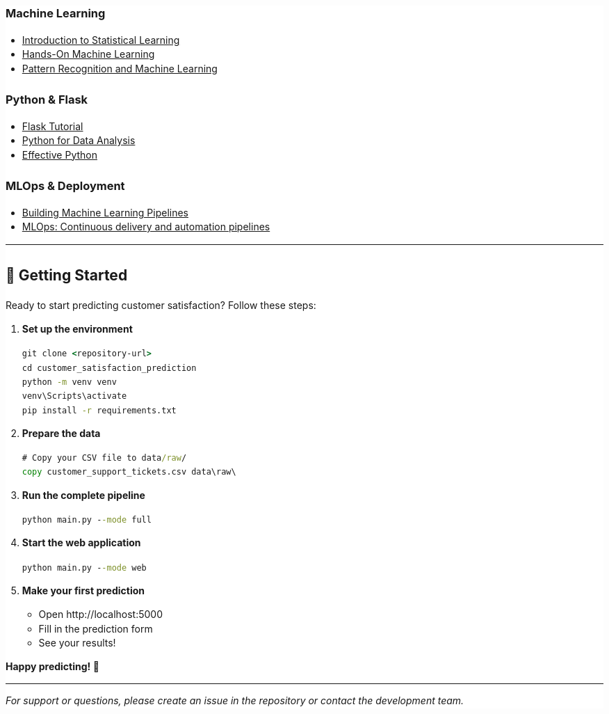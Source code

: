 ### Machine Learning
- [Introduction to Statistical Learning](https://www.statlearning.com/)
- [Hands-On Machine Learning](https://www.oreilly.com/library/view/hands-on-machine-learning/9781492032632/)
- [Pattern Recognition and Machine Learning](https://www.microsoft.com/en-us/research/publication/pattern-recognition-machine-learning/)

### Python & Flask
- [Flask Tutorial](https://flask.palletsprojects.com/en/2.3.x/tutorial/)
- [Python for Data Analysis](https://wesmckinney.com/book/)
- [Effective Python](https://effectivepython.com/)

### MLOps & Deployment
- [Building Machine Learning Pipelines](https://www.oreilly.com/library/view/building-machine-learning/9781492053187/)
- [MLOps: Continuous delivery and automation pipelines](https://cloud.google.com/architecture/mlops-continuous-delivery-and-automation-pipelines-in-machine-learning)

---

## 🎉 Getting Started

Ready to start predicting customer satisfaction? Follow these steps:

1. **Set up the environment**
   ```cmd
   git clone <repository-url>
   cd customer_satisfaction_prediction
   python -m venv venv
   venv\Scripts\activate
   pip install -r requirements.txt
   ```

2. **Prepare the data**
   ```cmd
   # Copy your CSV file to data/raw/
   copy customer_support_tickets.csv data\raw\
   ```

3. **Run the complete pipeline**
   ```cmd
   python main.py --mode full
   ```

4. **Start the web application**
   ```cmd
   python main.py --mode web
   ```

5. **Make your first prediction**
   - Open http://localhost:5000
   - Fill in the prediction form
   - See your results!

**Happy predicting! 🚀**

---

*For support or questions, please create an issue in the repository or contact the development team.*
